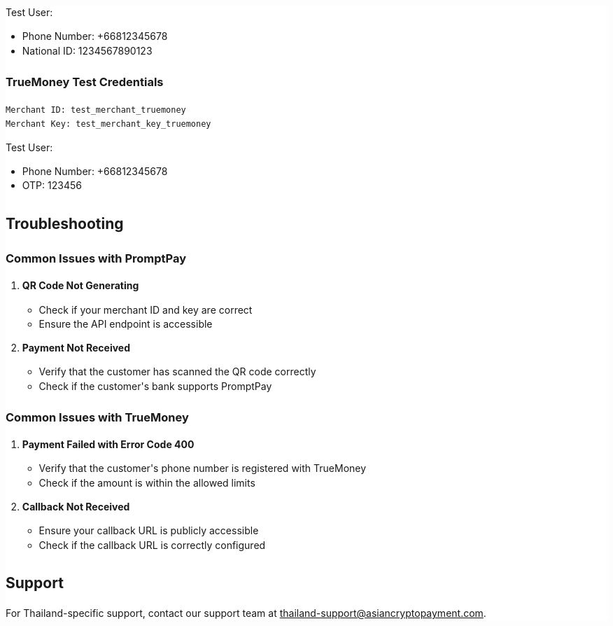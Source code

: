 Test User:
- Phone Number: +66812345678
- National ID: 1234567890123

### TrueMoney Test Credentials

```
Merchant ID: test_merchant_truemoney
Merchant Key: test_merchant_key_truemoney
```

Test User:
- Phone Number: +66812345678
- OTP: 123456

## Troubleshooting

### Common Issues with PromptPay

1. **QR Code Not Generating**
   - Check if your merchant ID and key are correct
   - Ensure the API endpoint is accessible

2. **Payment Not Received**
   - Verify that the customer has scanned the QR code correctly
   - Check if the customer's bank supports PromptPay

### Common Issues with TrueMoney

1. **Payment Failed with Error Code 400**
   - Verify that the customer's phone number is registered with TrueMoney
   - Check if the amount is within the allowed limits

2. **Callback Not Received**
   - Ensure your callback URL is publicly accessible
   - Check if the callback URL is correctly configured

## Support

For Thailand-specific support, contact our support team at thailand-support@asiancryptopayment.com.
